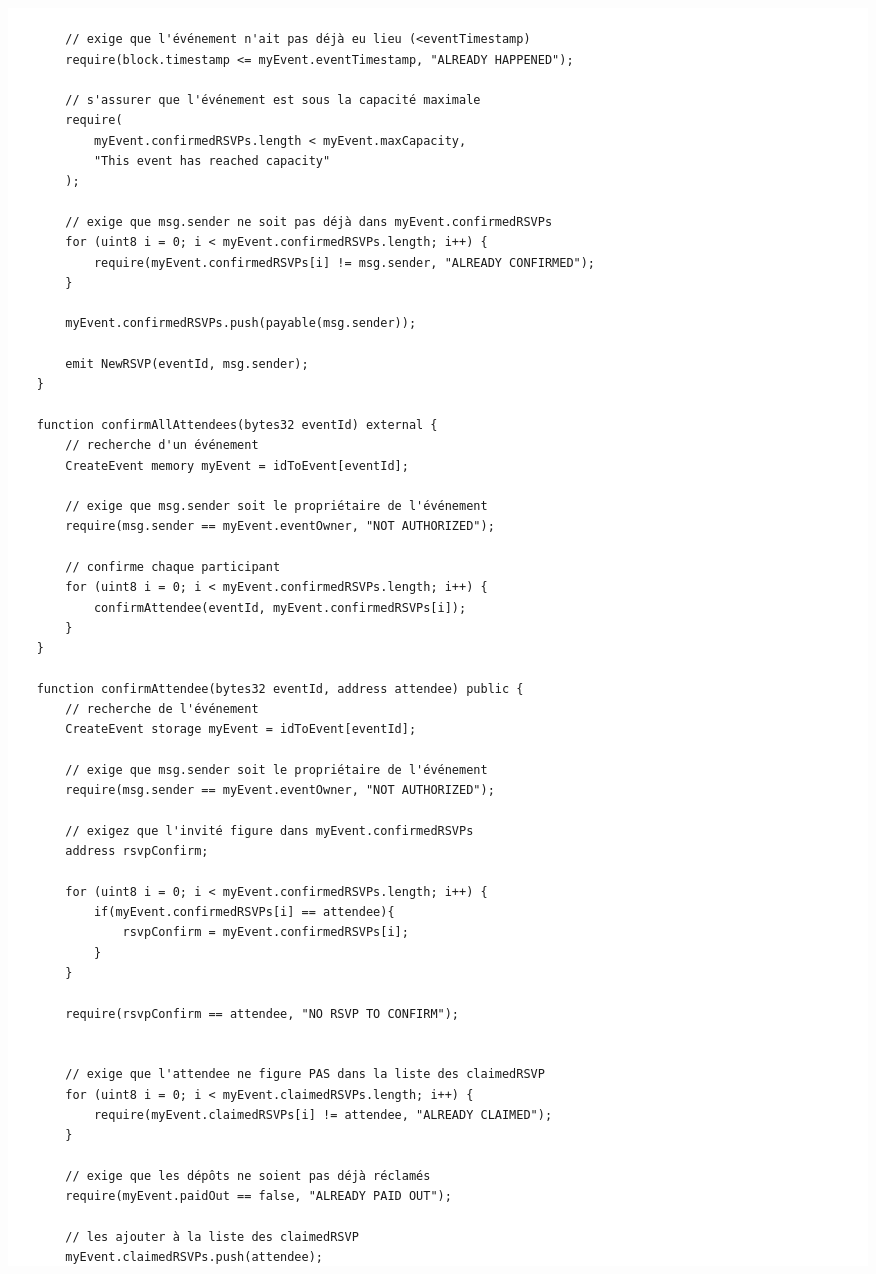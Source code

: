 ```solidity

        // exige que l'événement n'ait pas déjà eu lieu (<eventTimestamp)
        require(block.timestamp <= myEvent.eventTimestamp, "ALREADY HAPPENED");

        // s'assurer que l'événement est sous la capacité maximale
        require(
            myEvent.confirmedRSVPs.length < myEvent.maxCapacity,
            "This event has reached capacity"
        );

        // exige que msg.sender ne soit pas déjà dans myEvent.confirmedRSVPs
        for (uint8 i = 0; i < myEvent.confirmedRSVPs.length; i++) {
            require(myEvent.confirmedRSVPs[i] != msg.sender, "ALREADY CONFIRMED");
        }

        myEvent.confirmedRSVPs.push(payable(msg.sender));

        emit NewRSVP(eventId, msg.sender);
    }

    function confirmAllAttendees(bytes32 eventId) external {
        // recherche d'un événement
        CreateEvent memory myEvent = idToEvent[eventId];

        // exige que msg.sender soit le propriétaire de l'événement
        require(msg.sender == myEvent.eventOwner, "NOT AUTHORIZED");

        // confirme chaque participant
        for (uint8 i = 0; i < myEvent.confirmedRSVPs.length; i++) {
            confirmAttendee(eventId, myEvent.confirmedRSVPs[i]);
        }
    }

    function confirmAttendee(bytes32 eventId, address attendee) public {
        // recherche de l'événement
        CreateEvent storage myEvent = idToEvent[eventId];

        // exige que msg.sender soit le propriétaire de l'événement
        require(msg.sender == myEvent.eventOwner, "NOT AUTHORIZED");

        // exigez que l'invité figure dans myEvent.confirmedRSVPs
        address rsvpConfirm;

        for (uint8 i = 0; i < myEvent.confirmedRSVPs.length; i++) {
            if(myEvent.confirmedRSVPs[i] == attendee){
                rsvpConfirm = myEvent.confirmedRSVPs[i];
            }
        }

        require(rsvpConfirm == attendee, "NO RSVP TO CONFIRM");


        // exige que l'attendee ne figure PAS dans la liste des claimedRSVP
        for (uint8 i = 0; i < myEvent.claimedRSVPs.length; i++) {
            require(myEvent.claimedRSVPs[i] != attendee, "ALREADY CLAIMED");
        }

        // exige que les dépôts ne soient pas déjà réclamés
        require(myEvent.paidOut == false, "ALREADY PAID OUT");

        // les ajouter à la liste des claimedRSVP
        myEvent.claimedRSVPs.push(attendee);

```